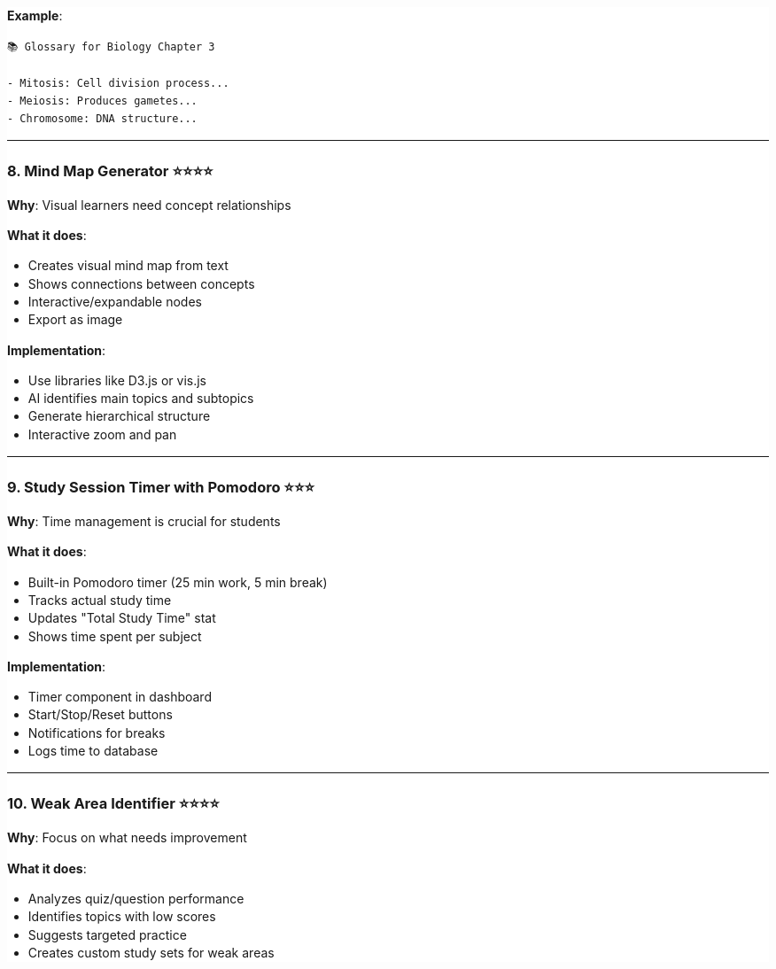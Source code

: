 **Example**:
```
📚 Glossary for Biology Chapter 3

- Mitosis: Cell division process...
- Meiosis: Produces gametes...
- Chromosome: DNA structure...
```

---

### 8. **Mind Map Generator** ⭐⭐⭐⭐
**Why**: Visual learners need concept relationships

**What it does**:
- Creates visual mind map from text
- Shows connections between concepts
- Interactive/expandable nodes
- Export as image

**Implementation**:
- Use libraries like D3.js or vis.js
- AI identifies main topics and subtopics
- Generate hierarchical structure
- Interactive zoom and pan

---

### 9. **Study Session Timer with Pomodoro** ⭐⭐⭐
**Why**: Time management is crucial for students

**What it does**:
- Built-in Pomodoro timer (25 min work, 5 min break)
- Tracks actual study time
- Updates "Total Study Time" stat
- Shows time spent per subject

**Implementation**:
- Timer component in dashboard
- Start/Stop/Reset buttons
- Notifications for breaks
- Logs time to database

---

### 10. **Weak Area Identifier** ⭐⭐⭐⭐
**Why**: Focus on what needs improvement

**What it does**:
- Analyzes quiz/question performance
- Identifies topics with low scores
- Suggests targeted practice
- Creates custom study sets for weak areas
